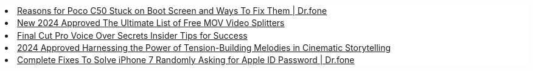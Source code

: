<li><a href="https://fix-guide.techidaily.com/reasons-for-poco-c50-stuck-on-boot-screen-and-ways-to-fix-them-drfone-by-drfone-fix-android-problems-fix-android-problems/"><u>Reasons for Poco C50 Stuck on Boot Screen and Ways To Fix Them | Dr.fone</u></a></li>
<li><a href="https://ai-video-tools.techidaily.com/new-2024-approved-the-ultimate-list-of-free-mov-video-splitters/"><u>New 2024 Approved The Ultimate List of Free MOV Video Splitters</u></a></li>
<li><a href="https://smart-video-creator.techidaily.com/final-cut-pro-voice-over-secrets-insider-tips-for-success/"><u>Final Cut Pro Voice Over Secrets Insider Tips for Success</u></a></li>
<li><a href="https://voice-adjusting.techidaily.com/2024-approved-harnessing-the-power-of-tension-building-melodies-in-cinematic-storytelling/"><u>2024 Approved Harnessing the Power of Tension-Building Melodies in Cinematic Storytelling</u></a></li>
<li><a href="https://iphone-unlock.techidaily.com/complete-fixes-to-solve-iphone-7-randomly-asking-for-apple-id-password-drfone-by-drfone-ios/"><u>Complete Fixes To Solve iPhone 7 Randomly Asking for Apple ID Password | Dr.fone</u></a></li>
</ul></div>

